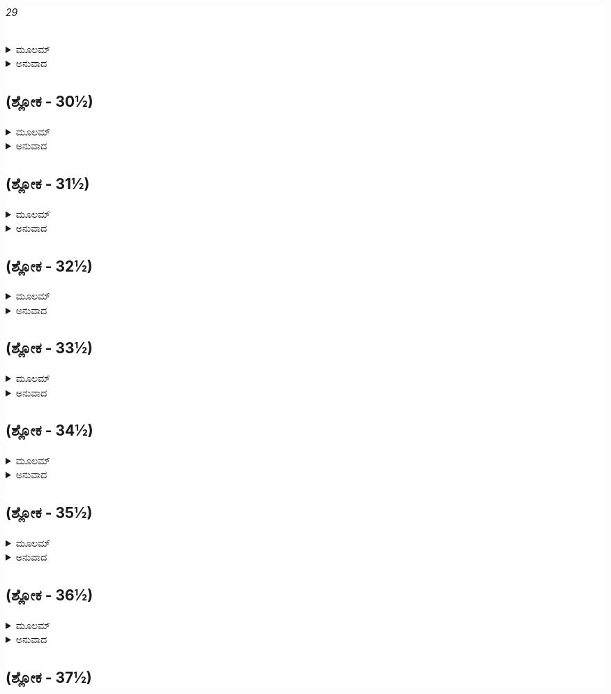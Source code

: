 ###### 29


<details><summary>ಮೂಲಮ್</summary></details>

<details><summary>ಅನುವಾದ</summary></details>

## (ಶ್ಲೋಕ - 30½)


<details><summary>ಮೂಲಮ್</summary></details>

<details><summary>ಅನುವಾದ</summary></details>

## (ಶ್ಲೋಕ - 31½)


<details><summary>ಮೂಲಮ್</summary></details>

<details><summary>ಅನುವಾದ</summary></details>

## (ಶ್ಲೋಕ - 32½)


<details><summary>ಮೂಲಮ್</summary></details>

<details><summary>ಅನುವಾದ</summary></details>

## (ಶ್ಲೋಕ - 33½)


<details><summary>ಮೂಲಮ್</summary></details>

<details><summary>ಅನುವಾದ</summary></details>

## (ಶ್ಲೋಕ - 34½)


<details><summary>ಮೂಲಮ್</summary></details>

<details><summary>ಅನುವಾದ</summary></details>

## (ಶ್ಲೋಕ - 35½)


<details><summary>ಮೂಲಮ್</summary></details>

<details><summary>ಅನುವಾದ</summary></details>

## (ಶ್ಲೋಕ - 36½)


<details><summary>ಮೂಲಮ್</summary></details>

<details><summary>ಅನುವಾದ</summary></details>

## (ಶ್ಲೋಕ - 37½)
